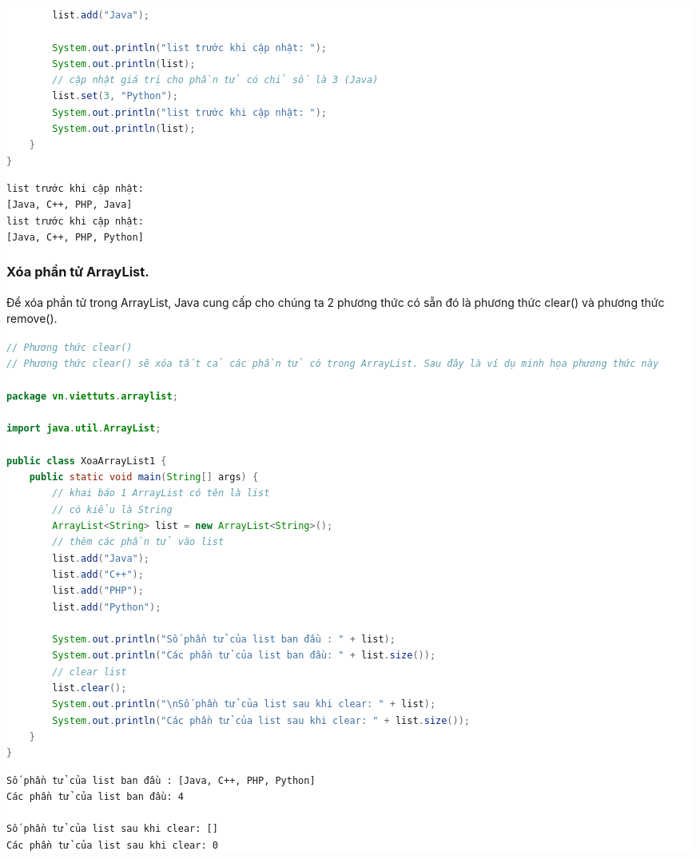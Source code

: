 ```java
        list.add("Java");
 
        System.out.println("list trước khi cập nhật: ");
        System.out.println(list);
        // cập nhật giá trị cho phần tử có chỉ số là 3 (Java)
        list.set(3, "Python");
        System.out.println("list trước khi cập nhật: ");
        System.out.println(list);
    }
}
```
```
list trước khi cập nhật: 
[Java, C++, PHP, Java]
list trước khi cập nhật: 
[Java, C++, PHP, Python]
```
### Xóa phần tử ArrayList. 
Để xóa phần tử trong ArrayList, Java cung cấp cho chúng ta 2 phương thức có sẵn đó là phương thức clear() và phương thức remove().


```java
// Phương thức clear()
// Phương thức clear() sẽ xóa tất cả các phần tử có trong ArrayList. Sau đây là ví dụ minh họa phương thức này

package vn.viettuts.arraylist;
 
import java.util.ArrayList;
 
public class XoaArrayList1 {
    public static void main(String[] args) {
        // khai báo 1 ArrayList có tên là list
        // có kiểu là String
        ArrayList<String> list = new ArrayList<String>();
        // thêm các phần tử vào list
        list.add("Java");
        list.add("C++");
        list.add("PHP");
        list.add("Python");
 
        System.out.println("Số phần tử của list ban đầu : " + list);
        System.out.println("Các phần tử của list ban đầu: " + list.size());
        // clear list
        list.clear();
        System.out.println("\nSố phần tử của list sau khi clear: " + list);
        System.out.println("Các phần tử của list sau khi clear: " + list.size());
    }
}
```
```
Số phần tử của list ban đầu : [Java, C++, PHP, Python]
Các phần tử của list ban đầu: 4

Số phần tử của list sau khi clear: []
Các phần tử của list sau khi clear: 0
```
